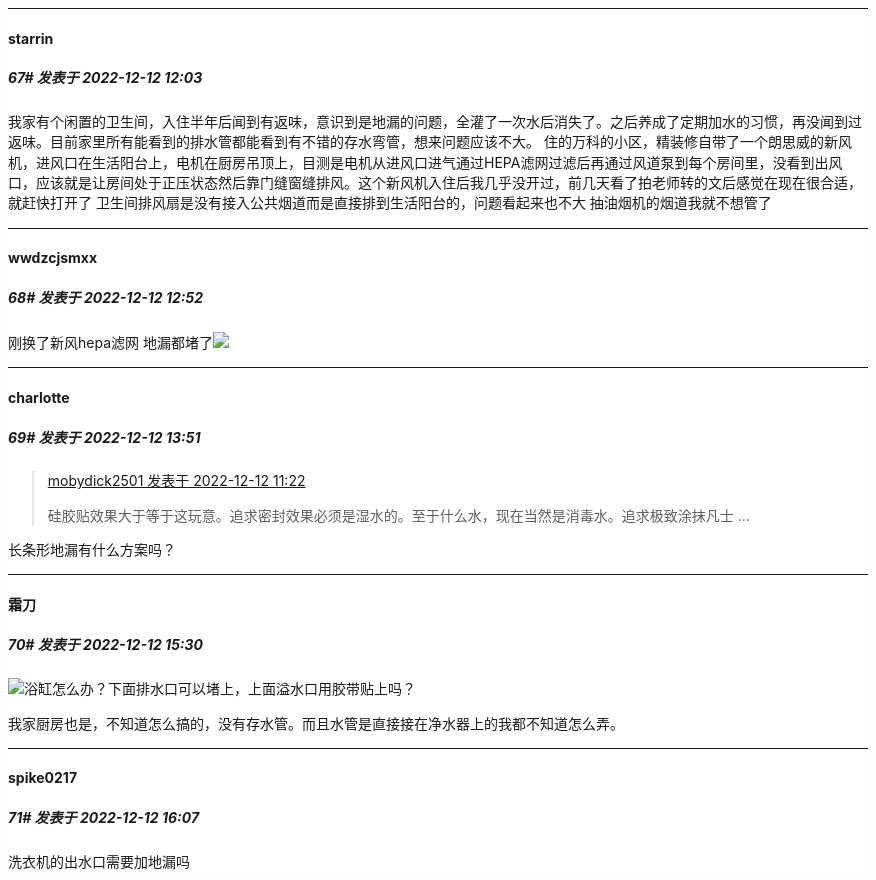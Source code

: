 

*****

####  starrin  
##### 67#       发表于 2022-12-12 12:03

我家有个闲置的卫生间，入住半年后闻到有返味，意识到是地漏的问题，全灌了一次水后消失了。之后养成了定期加水的习惯，再没闻到过返味。目前家里所有能看到的排水管都能看到有不错的存水弯管，想来问题应该不大。
住的万科的小区，精装修自带了一个朗思威的新风机，进风口在生活阳台上，电机在厨房吊顶上，目测是电机从进风口进气通过HEPA滤网过滤后再通过风道泵到每个房间里，没看到出风口，应该就是让房间处于正压状态然后靠门缝窗缝排风。这个新风机入住后我几乎没开过，前几天看了拍老师转的文后感觉在现在很合适，就赶快打开了
卫生间排风扇是没有接入公共烟道而是直接排到生活阳台的，问题看起来也不大
抽油烟机的烟道我就不想管了



*****

####  wwdzcjsmxx  
##### 68#       发表于 2022-12-12 12:52

刚换了新风hepa滤网
地漏都堵了<img src="https://static.saraba1st.com/image/smiley/face2017/001.png" referrerpolicy="no-referrer">



*****

####  charlotte  
##### 69#       发表于 2022-12-12 13:51

<blockquote><a href="httphttps://bbs.saraba1st.com/2b/forum.php?mod=redirect&amp;goto=findpost&amp;pid=58902856&amp;ptid=2109389" target="_blank">mobydick2501 发表于 2022-12-12 11:22</a>

硅胶贴效果大于等于这玩意。追求密封效果必须是湿水的。至于什么水，现在当然是消毒水。追求极致涂抹凡士 ...</blockquote>
长条形地漏有什么方案吗？



*****

####  霜刀  
##### 70#       发表于 2022-12-12 15:30

<img src="https://static.saraba1st.com/image/smiley/face2017/152.png" referrerpolicy="no-referrer">浴缸怎么办？下面排水口可以堵上，上面溢水口用胶带贴上吗？

我家厨房也是，不知道怎么搞的，没有存水管。而且水管是直接接在净水器上的我都不知道怎么弄。



*****

####  spike0217  
##### 71#       发表于 2022-12-12 16:07

洗衣机的出水口需要加地漏吗


